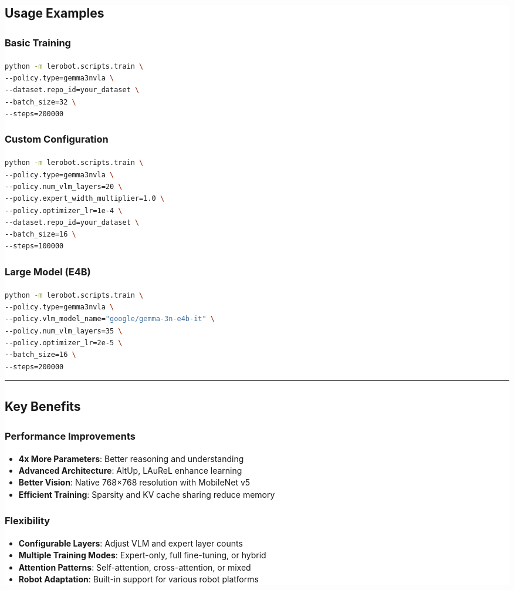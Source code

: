 
## Usage Examples

### **Basic Training**
```bash
python -m lerobot.scripts.train \
--policy.type=gemma3nvla \
--dataset.repo_id=your_dataset \
--batch_size=32 \
--steps=200000
```

### **Custom Configuration**
```bash
python -m lerobot.scripts.train \
--policy.type=gemma3nvla \
--policy.num_vlm_layers=20 \
--policy.expert_width_multiplier=1.0 \
--policy.optimizer_lr=1e-4 \
--dataset.repo_id=your_dataset \
--batch_size=16 \
--steps=100000
```

### **Large Model (E4B)**
```bash
python -m lerobot.scripts.train \
--policy.type=gemma3nvla \
--policy.vlm_model_name="google/gemma-3n-e4b-it" \
--policy.num_vlm_layers=35 \
--policy.optimizer_lr=2e-5 \
--batch_size=16 \
--steps=200000
```

---

## Key Benefits

### **Performance Improvements**
- **4x More Parameters**: Better reasoning and understanding
- **Advanced Architecture**: AltUp, LAuReL enhance learning
- **Better Vision**: Native 768×768 resolution with MobileNet v5
- **Efficient Training**: Sparsity and KV cache sharing reduce memory

### **Flexibility**
- **Configurable Layers**: Adjust VLM and expert layer counts
- **Multiple Training Modes**: Expert-only, full fine-tuning, or hybrid
- **Attention Patterns**: Self-attention, cross-attention, or mixed
- **Robot Adaptation**: Built-in support for various robot platforms
